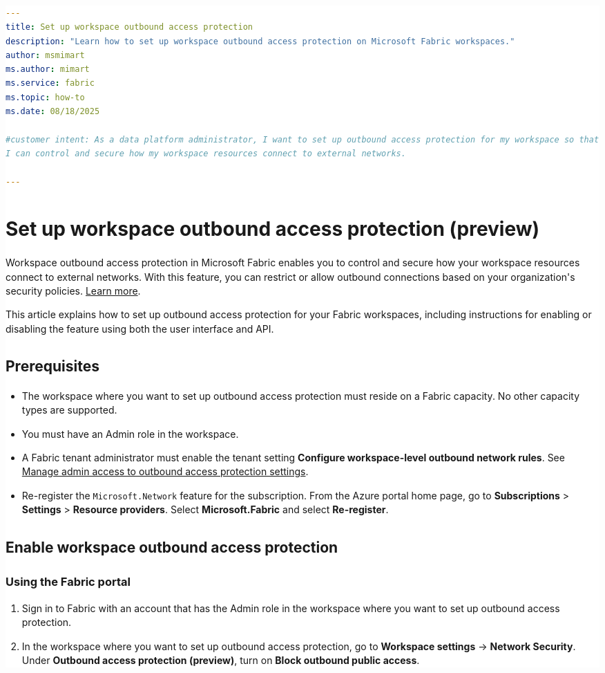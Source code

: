 ```yaml
---
title: Set up workspace outbound access protection
description: "Learn how to set up workspace outbound access protection on Microsoft Fabric workspaces."
author: msmimart
ms.author: mimart
ms.service: fabric
ms.topic: how-to
ms.date: 08/18/2025

#customer intent: As a data platform administrator, I want to set up outbound access protection for my workspace so that I can control and secure how my workspace resources connect to external networks.

---
```


# Set up workspace outbound access protection (preview)

Workspace outbound access protection in Microsoft Fabric enables you to control and secure how your workspace resources connect to external networks. With this feature, you can restrict or allow outbound connections based on your organization's security policies. [Learn more](./workspace-outbound-access-protection-overview.md).

This article explains how to set up outbound access protection for your Fabric workspaces, including instructions for enabling or disabling the feature using both the user interface and API.

## Prerequisites

* The workspace where you want to set up outbound access protection must reside on a Fabric capacity. No other capacity types are supported.

* You must have an Admin role in the workspace.

* A Fabric tenant administrator must enable the tenant setting **Configure workspace-level outbound network rules**. See [Manage admin access to outbound access protection settings](workspace-outbound-access-protection-tenant-setting.md).

* Re-register the `Microsoft.Network` feature for the subscription. From the Azure portal home page, go to **Subscriptions** > **Settings** > **Resource providers**. Select **Microsoft.Fabric** and select **Re-register**.

## Enable workspace outbound access protection 

 ### Using the Fabric portal

1. Sign in to Fabric with an account that has the Admin role in the workspace where you want to set up outbound access protection.

1. In the workspace where you want to set up outbound access protection, go to **Workspace settings** -> **Network Security**. Under **Outbound access protection (preview)**, turn on **Block outbound public access**.
 